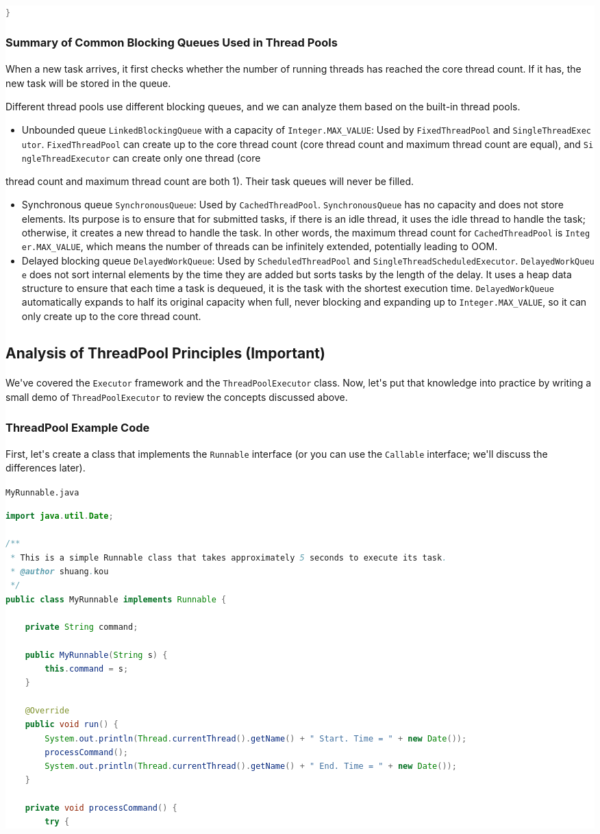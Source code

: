 ```java
}
```

### Summary of Common Blocking Queues Used in Thread Pools

When a new task arrives, it first checks whether the number of running threads has reached the core thread count. If it has, the new task will be stored in the queue.

Different thread pools use different blocking queues, and we can analyze them based on the built-in thread pools.

- Unbounded queue `LinkedBlockingQueue` with a capacity of `Integer.MAX_VALUE`: Used by `FixedThreadPool` and `SingleThreadExecutor`. `FixedThreadPool` can create up to the core thread count (core thread count and maximum thread count are equal), and `SingleThreadExecutor` can create only one thread (core

thread count and maximum thread count are both 1). Their task queues will never be filled.
- Synchronous queue `SynchronousQueue`: Used by `CachedThreadPool`. `SynchronousQueue` has no capacity and does not store elements. Its purpose is to ensure that for submitted tasks, if there is an idle thread, it uses the idle thread to handle the task; otherwise, it creates a new thread to handle the task. In other words, the maximum thread count for `CachedThreadPool` is `Integer.MAX_VALUE`, which means the number of threads can be infinitely extended, potentially leading to OOM.
- Delayed blocking queue `DelayedWorkQueue`: Used by `ScheduledThreadPool` and `SingleThreadScheduledExecutor`. `DelayedWorkQueue` does not sort internal elements by the time they are added but sorts tasks by the length of the delay. It uses a heap data structure to ensure that each time a task is dequeued, it is the task with the shortest execution time. `DelayedWorkQueue` automatically expands to half its original capacity when full, never blocking and expanding up to `Integer.MAX_VALUE`, so it can only create up to the core thread count.

## Analysis of ThreadPool Principles (Important)

We've covered the `Executor` framework and the `ThreadPoolExecutor` class. Now, let's put that knowledge into practice by writing a small demo of `ThreadPoolExecutor` to review the concepts discussed above.

### ThreadPool Example Code

First, let's create a class that implements the `Runnable` interface (or you can use the `Callable` interface; we'll discuss the differences later).

`MyRunnable.java`

```java
import java.util.Date;

/**
 * This is a simple Runnable class that takes approximately 5 seconds to execute its task.
 * @author shuang.kou
 */
public class MyRunnable implements Runnable {

    private String command;

    public MyRunnable(String s) {
        this.command = s;
    }

    @Override
    public void run() {
        System.out.println(Thread.currentThread().getName() + " Start. Time = " + new Date());
        processCommand();
        System.out.println(Thread.currentThread().getName() + " End. Time = " + new Date());
    }

    private void processCommand() {
        try {
```